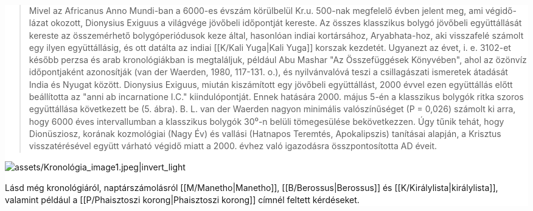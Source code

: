 > Mivel az Africanus Anno Mundi-ban a 6000-es évszám körülbelül Kr.u. 500-nak megfelelő évben jelent meg, ami végidő-lázat okozott, Dionysius Exiguus a világvége jövőbeli időpontját kereste. Az összes klasszikus bolygó jövőbeli együttállását kereste az összemérhető bolygóperiódusok keze által, hasonlóan indiai kortársához, Aryabhata-hoz, aki visszafelé számolt egy ilyen együttállásig, és ott datálta az indiai [[K/Kali Yuga\|Kali Yuga]] korszak kezdetét. Ugyanezt az évet, i. e. 3102-et később perzsa és arab kronológiákban is megtaláljuk, például Abu Mashar "Az Összefüggések Könyvében", ahol az özönvíz időpontjaként azonosítják (van der Waerden, 1980, 117-131. o.), és nyilvánvalóvá teszi a csillagászati ismeretek átadását India és Nyugat között. Dionysius Exiguus, miután kiszámított egy jövőbeli együttállást, 2000 évvel ezen együttállás előtt beállította az "anni ab incarnatione I.C." kiindulópontját. Ennek hatására 2000. május 5-én a klasszikus bolygók ritka szoros együttállása következett be (5. ábra). B. L. van der Waerden nagyon minimális valószínűséget (P = 0,026) számolt ki arra, hogy 6000 éves intervallumban a klasszikus bolygók 30⁰-n belüli tömegesülése bekövetkezzen. Úgy tűnik tehát, hogy Dionüsziosz, korának kozmológiai (Nagy Év) és vallási (Hatnapos Teremtés, Apokalipszis) tanításai alapján, a Krisztus visszatérésével együtt várható végidő miatt a 2000. évhez való igazodásra összpontosította AD éveit.  

![assets/Kronológia_image1.jpeg|invert_light](/img/user/K/assets/Kronol%C3%B3gia_image1.jpeg)  

Lásd még kronológiáról, naptárszámolásról [[M/Manetho\|Manetho]], [[B/Berossus\|Berossus]] és [[K/Királylista\|királylista]], valamint például a [[P/Phaisztoszi korong\|Phaisztoszi korong]] címnél feltett kérdéseket.  